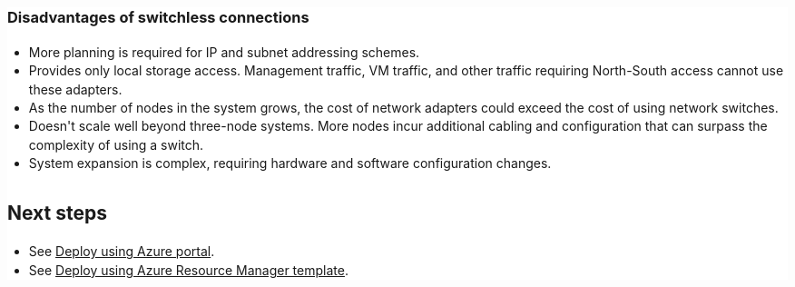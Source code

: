 ### Disadvantages of switchless connections

- More planning is required for IP and subnet addressing schemes.
- Provides only local storage access. Management traffic, VM traffic, and other traffic requiring North-South access cannot use these adapters.
- As the number of nodes in the system grows, the cost of network adapters could exceed the cost of using network switches.
- Doesn't scale well beyond three-node systems. More nodes incur additional cabling and configuration that can surpass the complexity of using a switch.
- System expansion is complex, requiring hardware and software configuration changes.

## Next steps

- See [Deploy using Azure portal](../deploy/deploy-via-portal.md).
- See [Deploy using Azure Resource Manager template](../deploy/deployment-azure-resource-manager-template.md).
